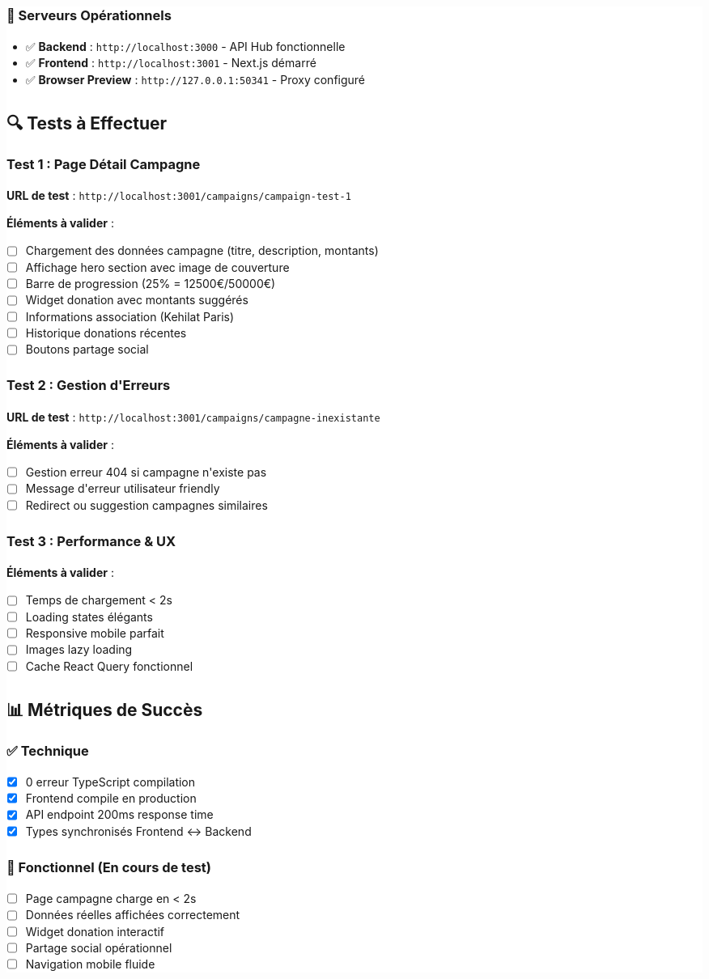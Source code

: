 ### 🚀 Serveurs Opérationnels
- ✅ **Backend** : `http://localhost:3000` - API Hub fonctionnelle
- ✅ **Frontend** : `http://localhost:3001` - Next.js démarré  
- ✅ **Browser Preview** : `http://127.0.0.1:50341` - Proxy configuré

## 🔍 Tests à Effectuer

### Test 1 : Page Détail Campagne
**URL de test** : `http://localhost:3001/campaigns/campaign-test-1`

**Éléments à valider** :
- [ ] Chargement des données campagne (titre, description, montants)
- [ ] Affichage hero section avec image de couverture
- [ ] Barre de progression (25% = 12500€/50000€)
- [ ] Widget donation avec montants suggérés
- [ ] Informations association (Kehilat Paris)
- [ ] Historique donations récentes
- [ ] Boutons partage social

### Test 2 : Gestion d'Erreurs
**URL de test** : `http://localhost:3001/campaigns/campagne-inexistante`

**Éléments à valider** :
- [ ] Gestion erreur 404 si campagne n'existe pas
- [ ] Message d'erreur utilisateur friendly
- [ ] Redirect ou suggestion campagnes similaires

### Test 3 : Performance & UX
**Éléments à valider** :
- [ ] Temps de chargement < 2s
- [ ] Loading states élégants
- [ ] Responsive mobile parfait
- [ ] Images lazy loading
- [ ] Cache React Query fonctionnel

## 📊 Métriques de Succès

### ✅ Technique
- [x] 0 erreur TypeScript compilation
- [x] Frontend compile en production
- [x] API endpoint 200ms response time
- [x] Types synchronisés Frontend ↔ Backend

### 🎯 Fonctionnel (En cours de test)
- [ ] Page campagne charge en < 2s
- [ ] Données réelles affichées correctement
- [ ] Widget donation interactif
- [ ] Partage social opérationnel
- [ ] Navigation mobile fluide
